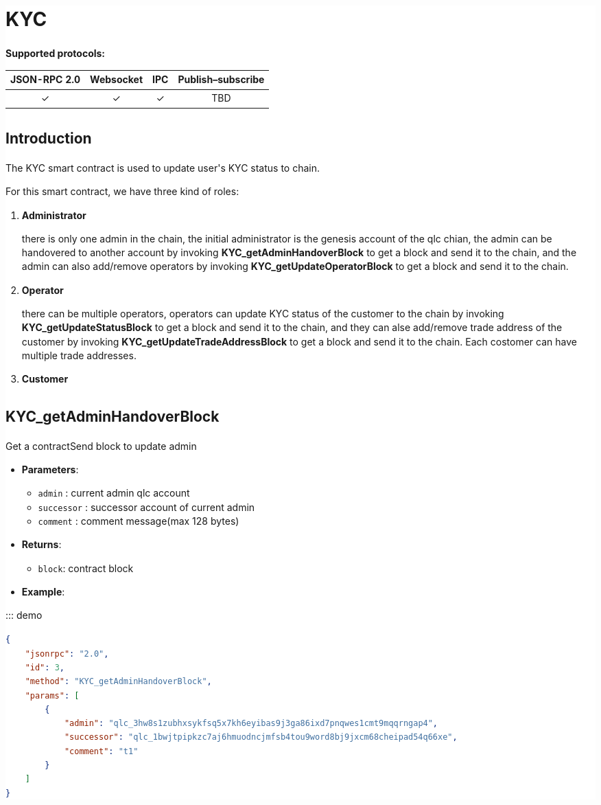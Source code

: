 # KYC

**Supported protocols:**

| JSON-RPC 2.0 | Websocket |   IPC    | Publish–subscribe |
| :----------: | :-------: | :------: | :---------------: |
|   &#x2713;   | &#x2713;  | &#x2713; |        TBD        |



## Introduction

The KYC smart contract is used to update user's KYC status to chain.

For this smart contract, we have three kind of roles:

1. **Administrator**	

   there is only one admin in the chain, the initial administrator is the genesis account of the qlc chian, the admin can be handovered to another account by invoking **KYC_getAdminHandoverBlock** to get a block and send it to the chain, and the admin can also add/remove operators by invoking **KYC_getUpdateOperatorBlock** to get a block and send it to the chain.

2. **Operator**

   there can be multiple operators, operators can update KYC status of the customer to the chain by invoking **KYC_getUpdateStatusBlock** to get a block and send it to the chain, and they can alse add/remove trade address of the customer by invoking **KYC_getUpdateTradeAddressBlock** to get a block and send it to the chain. Each costomer can have multiple trade addresses.

3. **Customer**

   

## KYC_getAdminHandoverBlock

Get a contractSend block to update admin

- **Parameters**: 
  - `admin` : current admin qlc account
  - `successor` : successor account of current admin
  - `comment` : comment message(max 128 bytes)

- **Returns**: 
  -  `block`: contract block

- **Example**:

::: demo

```json tab:Request
{
	"jsonrpc": "2.0",
	"id": 3,
	"method": "KYC_getAdminHandoverBlock",
	"params": [
		{
			"admin": "qlc_3hw8s1zubhxsykfsq5x7kh6eyibas9j3ga86ixd7pnqwes1cmt9mqqrngap4",
			"successor": "qlc_1bwjtpipkzc7aj6hmuodncjmfsb4tou9word8bj9jxcm68cheipad54q66xe",
			"comment": "t1"
		}
	]
}
```
